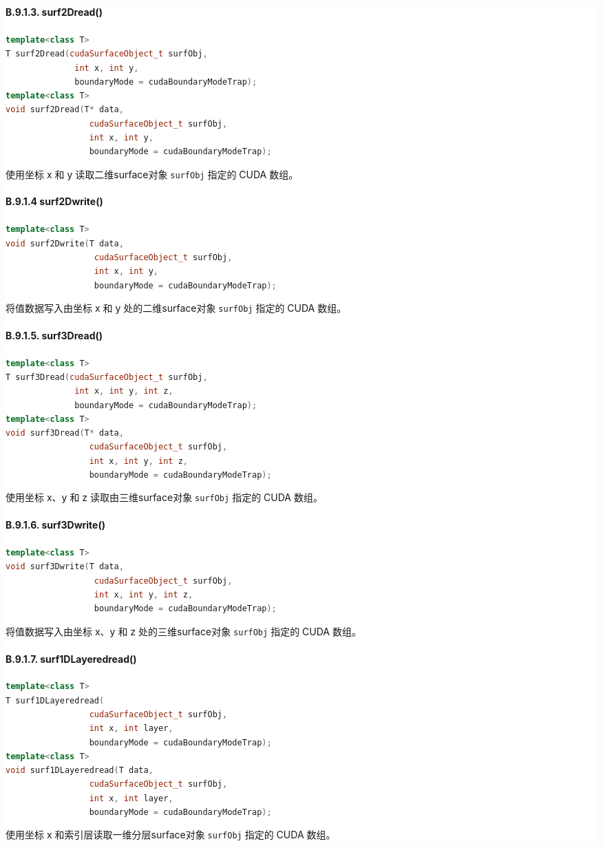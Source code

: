 #### B.9.1.3. surf2Dread()
```C++
template<class T>
T surf2Dread(cudaSurfaceObject_t surfObj,
              int x, int y,
              boundaryMode = cudaBoundaryModeTrap);
template<class T>
void surf2Dread(T* data,
                 cudaSurfaceObject_t surfObj,
                 int x, int y,
                 boundaryMode = cudaBoundaryModeTrap);
```
使用坐标 x 和 y 读取二维surface对象 `surfObj` 指定的 CUDA 数组。

#### B.9.1.4 surf2Dwrite()
```C++
template<class T>
void surf2Dwrite(T data,
                  cudaSurfaceObject_t surfObj,
                  int x, int y,
                  boundaryMode = cudaBoundaryModeTrap);
```
将值数据写入由坐标 x 和 y 处的二维surface对象 `surfObj` 指定的 CUDA 数组。

#### B.9.1.5. surf3Dread()
```C++
template<class T>
T surf3Dread(cudaSurfaceObject_t surfObj,
              int x, int y, int z,
              boundaryMode = cudaBoundaryModeTrap);
template<class T>
void surf3Dread(T* data,
                 cudaSurfaceObject_t surfObj,
                 int x, int y, int z,
                 boundaryMode = cudaBoundaryModeTrap);
```
使用坐标 x、y 和 z 读取由三维surface对象 `surfObj` 指定的 CUDA 数组。

#### B.9.1.6. surf3Dwrite()
```C++
template<class T>
void surf3Dwrite(T data,
                  cudaSurfaceObject_t surfObj,
                  int x, int y, int z,
                  boundaryMode = cudaBoundaryModeTrap);
```
将值数据写入由坐标 x、y 和 z 处的三维surface对象 `surfObj` 指定的 CUDA 数组。

#### B.9.1.7. surf1DLayeredread()
```C++
template<class T>
T surf1DLayeredread(
                 cudaSurfaceObject_t surfObj,
                 int x, int layer,
                 boundaryMode = cudaBoundaryModeTrap);
template<class T>
void surf1DLayeredread(T data,
                 cudaSurfaceObject_t surfObj,
                 int x, int layer,
                 boundaryMode = cudaBoundaryModeTrap);
```
使用坐标 x 和索引层读取一维分层surface对象 `surfObj` 指定的 CUDA 数组。
